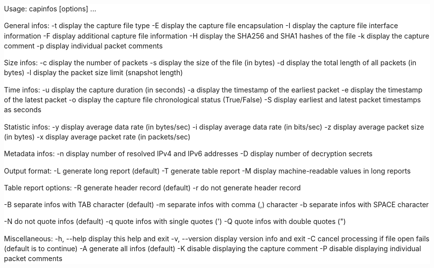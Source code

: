  Usage: capinfos [options] <infile> ...
 
 General infos:
   -t display the capture file type
   -E display the capture file encapsulation
   -I display the capture file interface information
   -F display additional capture file information
   -H display the SHA256 and SHA1 hashes of the file
   -k display the capture comment
   -p display individual packet comments
 
 Size infos:
   -c display the number of packets
   -s display the size of the file (in bytes)
   -d display the total length of all packets (in bytes)
   -l display the packet size limit (snapshot length)
 
 Time infos:
   -u display the capture duration (in seconds)
   -a display the timestamp of the earliest packet
   -e display the timestamp of the latest packet
   -o display the capture file chronological status (True/False)
   -S display earliest and latest packet timestamps as seconds
 
 Statistic infos:
   -y display average data rate (in bytes/sec)
   -i display average data rate (in bits/sec)
   -z display average packet size (in bytes)
   -x display average packet rate (in packets/sec)
 
 Metadata infos:
   -n display number of resolved IPv4 and IPv6 addresses
   -D display number of decryption secrets
 
 Output format:
   -L generate long report (default)
   -T generate table report
   -M display machine-readable values in long reports
 
 Table report options:
   -R generate header record (default)
   -r do not generate header record
 
   -B separate infos with TAB character (default)
   -m separate infos with comma (,) character
   -b separate infos with SPACE character
 
   -N do not quote infos (default)
   -q quote infos with single quotes (')
   -Q quote infos with double quotes (")
 
 Miscellaneous:
   -h, --help               display this help and exit
   -v, --version            display version info and exit
   -C cancel processing if file open fails (default is to continue)
   -A generate all infos (default)
   -K disable displaying the capture comment
   -P disable displaying individual packet comments
 